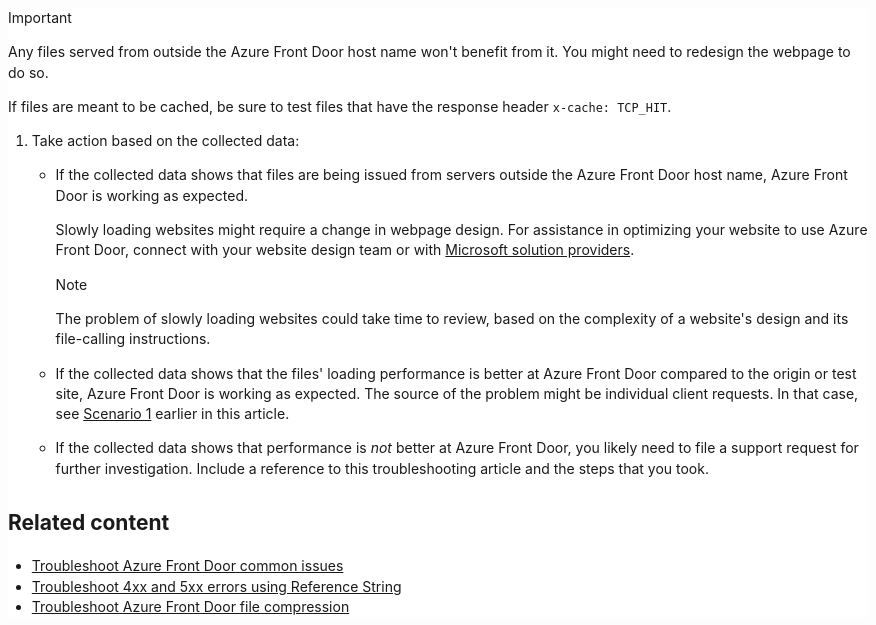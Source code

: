    > [!IMPORTANT]
   > Any files served from outside the Azure Front Door host name won't benefit from it. You might need to redesign the webpage to do so.

   If files are meant to be cached, be sure to test files that have the response header `x-cache: TCP_HIT`.
  
1. Take action based on the collected data:

   - If the collected data shows that files are being issued from servers outside the Azure Front Door host name, Azure Front Door is working as expected.

     Slowly loading websites might require a change in webpage design. For assistance in optimizing your website to use Azure Front Door, connect with your website design team or with [Microsoft solution providers](https://www.microsoft.com/solution-providers/home).

     > [!NOTE]
     > The problem of slowly loading websites could take time to review, based on the complexity of a website's design and its file-calling instructions.

   - If the collected data shows that the files' loading performance is better at Azure Front Door compared to the origin or test site, Azure Front Door is working as expected. The source of the problem might be individual client requests. In that case, see [Scenario 1](troubleshoot-performance-issues.md#scenario-1-investigate-the-origin) earlier in this article.

   - If the collected data shows that performance is *not* better at Azure Front Door, you likely need to file a support request for further investigation. Include a reference to this troubleshooting article and the steps that you took.

## Related content

- [Troubleshoot Azure Front Door common issues](/azure/frontdoor/troubleshoot-issues)
- [Troubleshoot 4xx and 5xx errors using Reference String](/azure/frontdoor/refstring)
- [Troubleshoot Azure Front Door file compression](/azure/frontdoor/standard-premium/troubleshoot-compression)
